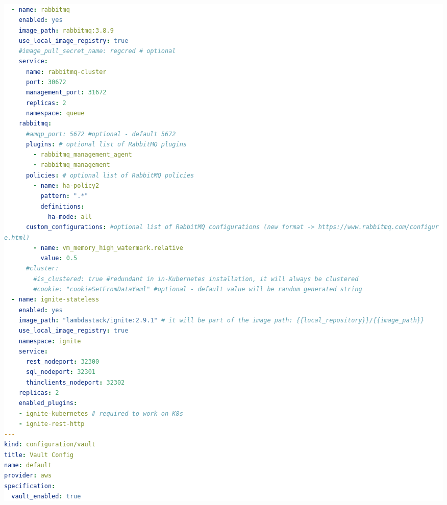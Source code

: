 ```yaml
  - name: rabbitmq
    enabled: yes
    image_path: rabbitmq:3.8.9
    use_local_image_registry: true
    #image_pull_secret_name: regcred # optional
    service:
      name: rabbitmq-cluster
      port: 30672
      management_port: 31672
      replicas: 2
      namespace: queue
    rabbitmq:
      #amqp_port: 5672 #optional - default 5672
      plugins: # optional list of RabbitMQ plugins
        - rabbitmq_management_agent
        - rabbitmq_management
      policies: # optional list of RabbitMQ policies
        - name: ha-policy2
          pattern: ".*"
          definitions:
            ha-mode: all
      custom_configurations: #optional list of RabbitMQ configurations (new format -> https://www.rabbitmq.com/configure.html)
        - name: vm_memory_high_watermark.relative
          value: 0.5
      #cluster:
        #is_clustered: true #redundant in in-Kubernetes installation, it will always be clustered
        #cookie: "cookieSetFromDataYaml" #optional - default value will be random generated string
  - name: ignite-stateless
    enabled: yes
    image_path: "lambdastack/ignite:2.9.1" # it will be part of the image path: {{local_repository}}/{{image_path}}
    use_local_image_registry: true
    namespace: ignite
    service:
      rest_nodeport: 32300
      sql_nodeport: 32301
      thinclients_nodeport: 32302
    replicas: 2
    enabled_plugins:
    - ignite-kubernetes # required to work on K8s
    - ignite-rest-http
---
kind: configuration/vault
title: Vault Config
name: default
provider: aws
specification:
  vault_enabled: true
```
